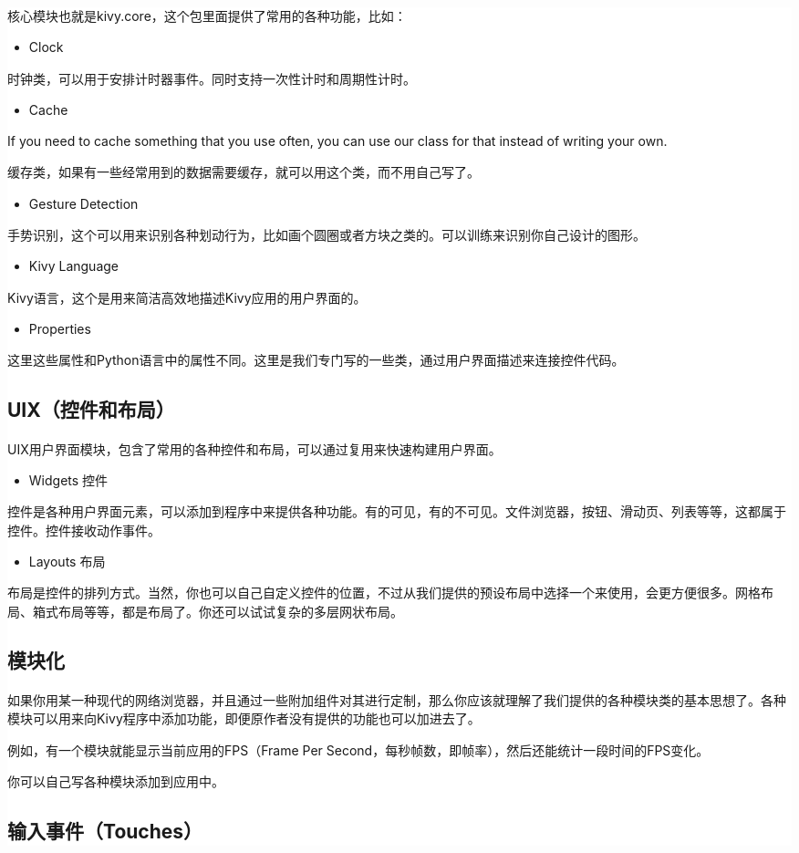 
核心模块也就是kivy.core，这个包里面提供了常用的各种功能，比如：
 
 
* Clock
 
 时钟类，可以用于安排计时器事件。同时支持一次性计时和周期性计时。
 
* Cache
 
 If you need to cache something that you use often, you can use our class for that instead of writing your own.
 
 缓存类，如果有一些经常用到的数据需要缓存，就可以用这个类，而不用自己写了。
 
* Gesture Detection
 
 手势识别，这个可以用来识别各种划动行为，比如画个圆圈或者方块之类的。可以训练来识别你自己设计的图形。
 
* Kivy Language
 
 Kivy语言，这个是用来简洁高效地描述Kivy应用的用户界面的。
 
* Properties
  
 这里这些属性和Python语言中的属性不同。这里是我们专门写的一些类，通过用户界面描述来连接控件代码。
 
 





## UIX（控件和布局）

UIX用户界面模块，包含了常用的各种控件和布局，可以通过复用来快速构建用户界面。
 
 
 
 
* Widgets 控件
 
 控件是各种用户界面元素，可以添加到程序中来提供各种功能。有的可见，有的不可见。文件浏览器，按钮、滑动页、列表等等，这都属于控件。控件接收动作事件。
 
 
* Layouts 布局
 
 布局是控件的排列方式。当然，你也可以自己自定义控件的位置，不过从我们提供的预设布局中选择一个来使用，会更方便很多。网格布局、箱式布局等等，都是布局了。你还可以试试复杂的多层网状布局。
 
 

## 模块化

如果你用某一种现代的网络浏览器，并且通过一些附加组件对其进行定制，那么你应该就理解了我们提供的各种模块类的基本思想了。各种模块可以用来向Kivy程序中添加功能，即便原作者没有提供的功能也可以加进去了。

例如，有一个模块就能显示当前应用的FPS（Frame Per Second，每秒帧数，即帧率），然后还能统计一段时间的FPS变化。

你可以自己写各种模块添加到应用中。





## 输入事件（Touches）
